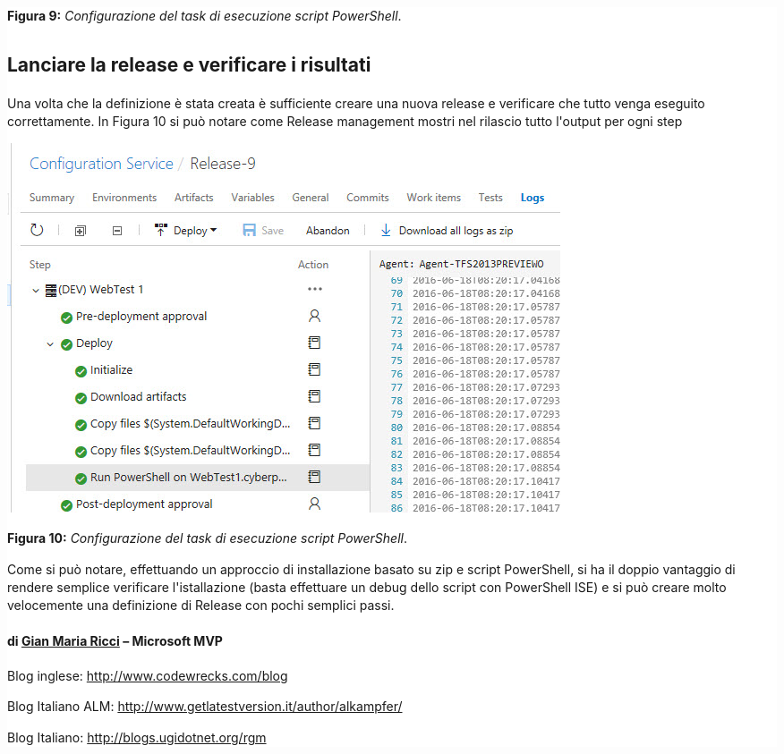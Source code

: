 **Figura 9:** *Configurazione del task di esecuzione script PowerShell*.

Lanciare la release e verificare i risultati
---------------------------------------

Una volta che la definizione è stata creata è sufficiente creare una nuova release e verificare che tutto venga eseguito correttamente. In Figura 10 si può notare come Release management mostri nel rilascio tutto l'output per ogni step 

![](./img/Release-Management-In-Powershell/image10.jpg)

**Figura 10:** *Configurazione del task di esecuzione script PowerShell*.

Come si può notare, effettuando un approccio di installazione basato su zip e script PowerShell, si ha il doppio vantaggio di rendere semplice verificare l'istallazione (basta effettuare un debug dello script con PowerShell ISE) e si può creare molto velocemente una definizione di Release con pochi semplici passi.

#### di [Gian Maria Ricci](http://mvp.microsoft.com/en-us/mvp/Gian%20Maria%20Ricci-4025635) – Microsoft MVP

Blog inglese: <http://www.codewrecks.com/blog>

Blog Italiano ALM: <http://www.getlatestversion.it/author/alkampfer/>

Blog Italiano: <http://blogs.ugidotnet.org/rgm>
